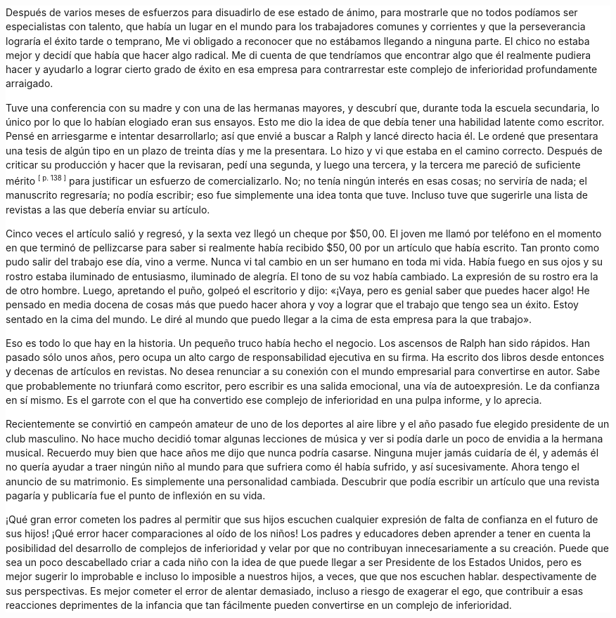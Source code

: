 Después de varios meses de esfuerzos para disuadirlo de ese estado de ánimo, para mostrarle que no todos podíamos ser especialistas con talento, que había un lugar en el mundo para los trabajadores comunes y corrientes y que la perseverancia lograría el éxito tarde o temprano, Me vi obligado a reconocer que no estábamos llegando a ninguna parte. El chico no estaba mejor y decidí que había que hacer algo radical. Me di cuenta de que tendríamos que encontrar algo que él realmente pudiera hacer y ayudarlo a lograr cierto grado de éxito en esa empresa para contrarrestar este complejo de inferioridad profundamente arraigado.

Tuve una conferencia con su madre y con una de las hermanas mayores, y descubrí que, durante toda la escuela secundaria, lo único por lo que lo habían elogiado eran sus ensayos. Esto me dio la idea de que debía tener una habilidad latente como escritor. Pensé en arriesgarme e intentar desarrollarlo; así que envié a buscar a Ralph y lancé directo hacia él. Le ordené que presentara una tesis de algún tipo en un plazo de treinta días y me la presentara. Lo hizo y vi que estaba en el camino correcto. Después de criticar su producción y hacer que la revisaran, pedí una segunda, y luego una tercera, y la tercera me pareció de suficiente mérito <span id="p138"><sup><small>[ p. 138 ]</small></sup></span> para justificar un esfuerzo de comercializarlo. No; no tenía ningún interés en esas cosas; no serviría de nada; el manuscrito regresaría; no podía escribir; eso fue simplemente una idea tonta que tuve. Incluso tuve que sugerirle una lista de revistas a las que debería enviar su artículo.

Cinco veces el artículo salió y regresó, y la sexta vez llegó un cheque por $\$ 50,00$. El joven me llamó por teléfono en el momento en que terminó de pellizcarse para saber si realmente había recibido $\$ 50,00$ por un artículo que había escrito. Tan pronto como pudo salir del trabajo ese día, vino a verme. Nunca vi tal cambio en un ser humano en toda mi vida. Había fuego en sus ojos y su rostro estaba iluminado de entusiasmo, iluminado de alegría. El tono de su voz había cambiado. La expresión de su rostro era la de otro hombre. Luego, apretando el puño, golpeó el escritorio y dijo: «¡Vaya, pero es genial saber que puedes hacer algo! He pensado en media docena de cosas más que puedo hacer ahora y voy a lograr que el trabajo que tengo sea un éxito. Estoy sentado en la cima del mundo. Le diré al mundo que puedo llegar a la cima de esta empresa para la que trabajo».

Eso es todo lo que hay en la historia. Un pequeño truco había hecho el negocio. Los ascensos de Ralph han sido rápidos. Han pasado sólo unos años, pero ocupa un alto cargo de responsabilidad ejecutiva en su firma. Ha escrito dos libros desde entonces y decenas de artículos en revistas. No desea renunciar a su conexión con el mundo empresarial para convertirse en autor. Sabe que probablemente no triunfará como escritor, pero escribir es una salida emocional, una vía de autoexpresión. Le da confianza en sí mismo. Es el garrote con el que ha convertido ese complejo de inferioridad en una pulpa informe, y lo aprecia.

Recientemente se convirtió en campeón amateur de uno de los deportes al aire libre y el año pasado fue elegido presidente de un club masculino. No hace mucho decidió tomar algunas lecciones de música y ver si podía darle un poco de envidia a la hermana musical. Recuerdo muy bien que hace años me dijo que nunca podría casarse. Ninguna mujer jamás cuidaría de él, y además él no quería ayudar a traer ningún niño al mundo para que sufriera como él había sufrido, y así sucesivamente. Ahora tengo el anuncio de su matrimonio. Es simplemente una personalidad cambiada. Descubrir que podía escribir un artículo que una revista pagaría y publicaría fue el punto de inflexión en su vida.

¡Qué gran error cometen los padres al permitir que sus hijos escuchen cualquier expresión de falta de confianza en el futuro de sus hijos! ¡Qué error hacer comparaciones al oído de los niños! Los padres y educadores deben aprender a tener en cuenta la posibilidad del desarrollo de complejos de inferioridad y velar por que no contribuyan innecesariamente a su creación. Puede que sea un poco descabellado criar a cada niño con la idea de que puede llegar a ser Presidente de los Estados Unidos, pero es mejor sugerir lo improbable e incluso lo imposible a nuestros hijos, a veces, que que nos escuchen hablar. despectivamente de sus perspectivas. Es mejor cometer el error de alentar demasiado, incluso a riesgo de exagerar el ego, que contribuir a esas reacciones deprimentes de la infancia que tan fácilmente pueden convertirse en un complejo de inferioridad.
